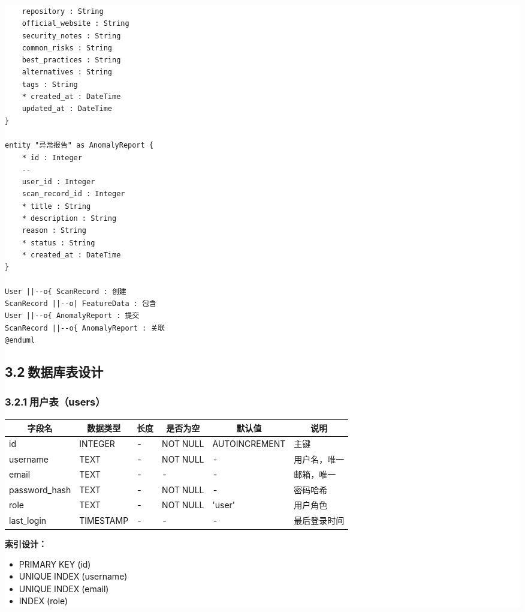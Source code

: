 ```plantuml
    repository : String
    official_website : String
    security_notes : String
    common_risks : String
    best_practices : String
    alternatives : String
    tags : String
    * created_at : DateTime
    updated_at : DateTime
}

entity "异常报告" as AnomalyReport {
    * id : Integer
    --
    user_id : Integer
    scan_record_id : Integer
    * title : String
    * description : String
    reason : String
    * status : String
    * created_at : DateTime
}

User ||--o{ ScanRecord : 创建
ScanRecord ||--o| FeatureData : 包含
User ||--o{ AnomalyReport : 提交
ScanRecord ||--o{ AnomalyReport : 关联
@enduml
```

## 3.2 数据库表设计

### 3.2.1 用户表（users）

| 字段名 | 数据类型 | 长度 | 是否为空 | 默认值 | 说明 |
|--------|----------|------|----------|--------|------|
| id | INTEGER | - | NOT NULL | AUTOINCREMENT | 主键 |
| username | TEXT | - | NOT NULL | - | 用户名，唯一 |
| email | TEXT | - | - | - | 邮箱，唯一 |
| password_hash | TEXT | - | NOT NULL | - | 密码哈希 |
| role | TEXT | - | NOT NULL | 'user' | 用户角色 |
| last_login | TIMESTAMP | - | - | - | 最后登录时间 |

**索引设计：**
- PRIMARY KEY (id)
- UNIQUE INDEX (username)
- UNIQUE INDEX (email)
- INDEX (role)
